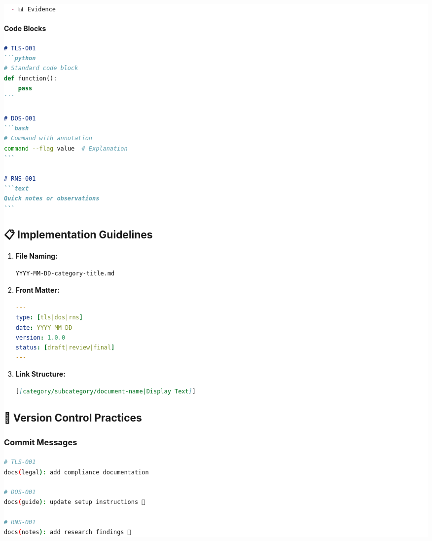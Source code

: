 ```markdown
  - 📊 Evidence
```

#### Code Blocks
````markdown
# TLS-001
```python
# Standard code block
def function():
    pass
```

# DOS-001
```bash
# Command with annotation
command --flag value  # Explanation
```

# RNS-001
```text
Quick notes or observations
```
````

## 📋 Implementation Guidelines

1. **File Naming:**
   ```
   YYYY-MM-DD-category-title.md
   ```

2. **Front Matter:**
   ```yaml
   ---
   type: [tls|dos|rns]
   date: YYYY-MM-DD
   version: 1.0.0
   status: [draft|review|final]
   ---
   ```

3. **Link Structure:**
   ```markdown
   [[category/subcategory/document-name|Display Text]]
   ```

## 🔄 Version Control Practices

### Commit Messages
```bash
# TLS-001
docs(legal): add compliance documentation

# DOS-001
docs(guide): update setup instructions 🔧

# RNS-001
docs(notes): add research findings 📝
```
